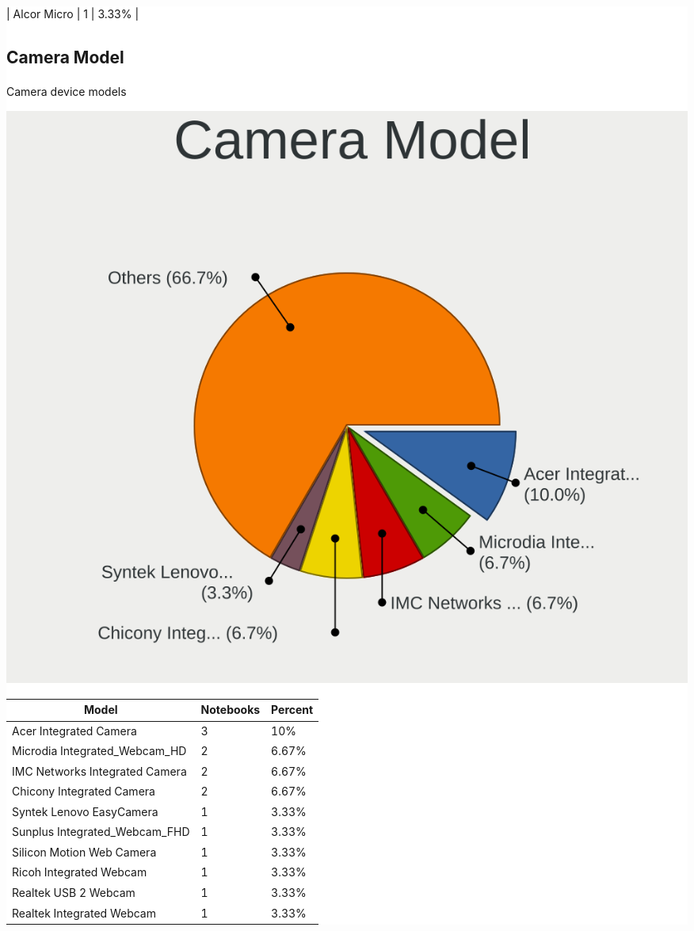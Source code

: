 | Alcor Micro                   | 1         | 3.33%   |

Camera Model
------------

Camera device models

![Camera Model](./images/pie_chart_bsd/camera_model.svg)


| Model                                         | Notebooks | Percent |
|-----------------------------------------------|-----------|---------|
| Acer Integrated Camera                        | 3         | 10%     |
| Microdia Integrated_Webcam_HD                 | 2         | 6.67%   |
| IMC Networks Integrated Camera                | 2         | 6.67%   |
| Chicony Integrated Camera                     | 2         | 6.67%   |
| Syntek Lenovo EasyCamera                      | 1         | 3.33%   |
| Sunplus Integrated_Webcam_FHD                 | 1         | 3.33%   |
| Silicon Motion Web Camera                     | 1         | 3.33%   |
| Ricoh Integrated Webcam                       | 1         | 3.33%   |
| Realtek USB 2 Webcam                          | 1         | 3.33%   |
| Realtek Integrated Webcam                     | 1         | 3.33%   |